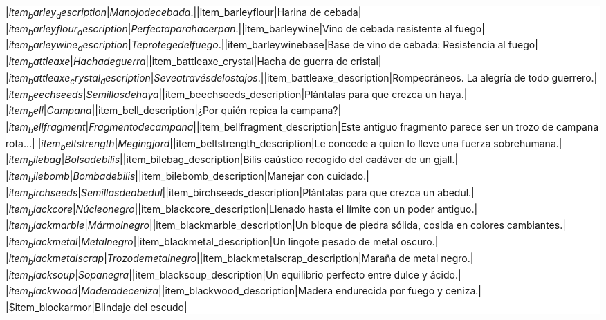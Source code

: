 |$item_barley_description|Manojo de cebada.|
|$item_barleyflour|Harina de cebada|
|$item_barleyflour_description|Perfecta para hacer pan.|
|$item_barleywine|Vino de cebada resistente al fuego|
|$item_barleywine_description|Te protege del fuego.|
|$item_barleywinebase|Base de vino de cebada: Resistencia al fuego|
|$item_battleaxe|Hacha de guerra|
|$item_battleaxe_crystal|Hacha de guerra de cristal|
|$item_battleaxe_crystal_description|Se ve a través de los tajos.|
|$item_battleaxe_description|Rompecráneos. La alegría de todo guerrero.|
|$item_beechseeds|Semillas de haya|
|$item_beechseeds_description|Plántalas para que crezca un haya.|
|$item_bell|Campana|
|$item_bell_description|¿Por quién repica la campana?|
|$item_bellfragment|Fragmento de campana|
|$item_bellfragment_description|Este antiguo fragmento parece ser un trozo de campana rota...|
|$item_beltstrength|Megingjord|
|$item_beltstrength_description|Le concede a quien lo lleve una fuerza sobrehumana.|
|$item_bilebag|Bolsa de bilis|
|$item_bilebag_description|Bilis caústico recogido del cadáver de un gjall.|
|$item_bilebomb|Bomba de bilis|
|$item_bilebomb_description|Manejar con cuidado.|
|$item_birchseeds|Semillas de abedul|
|$item_birchseeds_description|Plántalas para que crezca un abedul.|
|$item_blackcore|Núcleo negro|
|$item_blackcore_description|Llenado hasta el límite con un poder antiguo.|
|$item_blackmarble|Mármol negro|
|$item_blackmarble_description|Un bloque de piedra sólida, cosida en colores cambiantes.|
|$item_blackmetal|Metal negro|
|$item_blackmetal_description|Un lingote pesado de metal oscuro.|
|$item_blackmetalscrap|Trozo de metal negro|
|$item_blackmetalscrap_description|Maraña de metal negro.|
|$item_blacksoup|Sopa negra|
|$item_blacksoup_description|Un equilibrio perfecto entre dulce y ácido.|
|$item_blackwood|Madera de ceniza|
|$item_blackwood_description|Madera endurecida por fuego y ceniza.|
|$item_blockarmor|Blindaje del escudo|